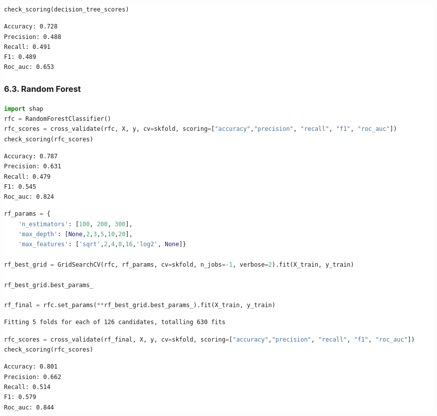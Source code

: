 
```python
check_scoring(decision_tree_scores)
```

    Accuracy: 0.728
    Precision: 0.488
    Recall: 0.491
    F1: 0.489
    Roc_auc: 0.653


### 6.3. Random Forest


```python
import shap
rfc = RandomForestClassifier()
rfc_scores = cross_validate(rfc, X, y, cv=skfold, scoring=["accuracy","precision", "recall", "f1", "roc_auc"])
check_scoring(rfc_scores)
```

    Accuracy: 0.787
    Precision: 0.631
    Recall: 0.479
    F1: 0.545
    Roc_auc: 0.824



```python
rf_params = {
    'n_estimators': [100, 200, 300], 
    'max_depth': [None,2,3,5,10,20], 
    'max_features': ['sqrt',2,4,8,16,'log2', None]}

rf_best_grid = GridSearchCV(rfc, rf_params, cv=skfold, n_jobs=-1, verbose=2).fit(X_train, y_train)

rf_best_grid.best_params_

rf_final = rfc.set_params(**rf_best_grid.best_params_).fit(X_train, y_train)
```

    Fitting 5 folds for each of 126 candidates, totalling 630 fits



```python
rfc_scores = cross_validate(rf_final, X, y, cv=skfold, scoring=["accuracy","precision", "recall", "f1", "roc_auc"])
check_scoring(rfc_scores)
```

    Accuracy: 0.801
    Precision: 0.662
    Recall: 0.514
    F1: 0.579
    Roc_auc: 0.844
